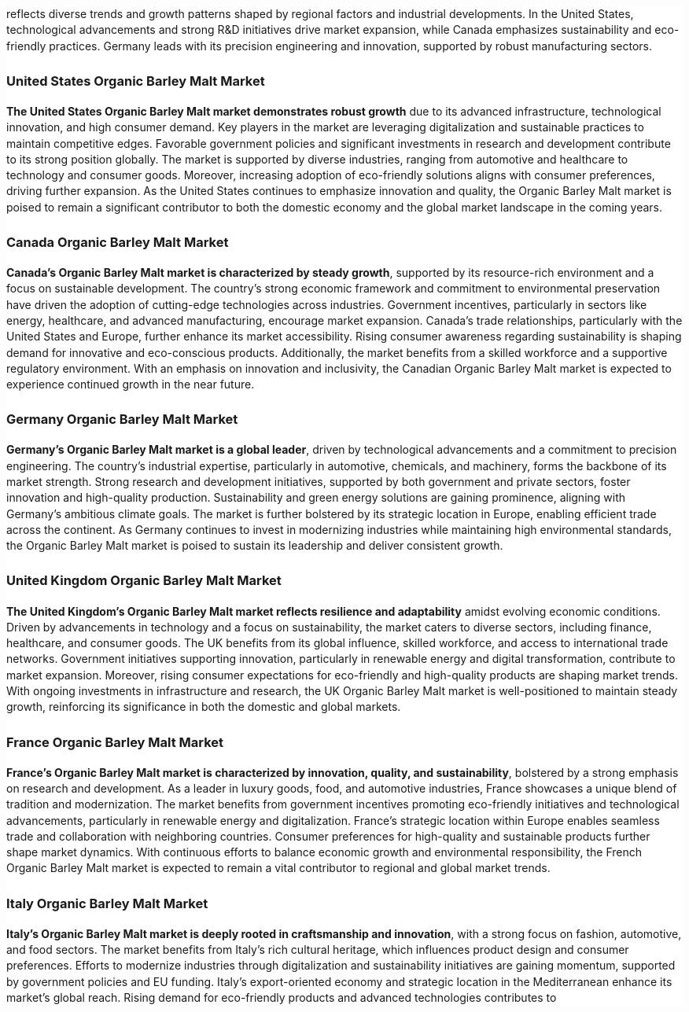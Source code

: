 reflects diverse trends and growth patterns shaped by regional factors and industrial developments. In the United States, technological advancements and strong R&amp;D initiatives drive market expansion, while Canada emphasizes sustainability and eco-friendly practices. Germany leads with its precision engineering and innovation, supported by robust manufacturing sectors.</span></em></p></blockquote><h3><strong>United States Organic Barley Malt Market</strong></h3><p><strong>The United States Organic Barley Malt market demonstrates robust growth</strong> due to its advanced infrastructure, technological innovation, and high consumer demand. Key players in the market are leveraging digitalization and sustainable practices to maintain competitive edges. Favorable government policies and significant investments in research and development contribute to its strong position globally. The market is supported by diverse industries, ranging from automotive and healthcare to technology and consumer goods. Moreover, increasing adoption of eco-friendly solutions aligns with consumer preferences, driving further expansion. As the United States continues to emphasize innovation and quality, the Organic Barley Malt market is poised to remain a significant contributor to both the domestic economy and the global market landscape in the coming years.</p><h3><strong>Canada Organic Barley Malt Market</strong></h3><p><strong>Canada&rsquo;s Organic Barley Malt market is characterized by steady growth</strong>, supported by its resource-rich environment and a focus on sustainable development. The country&rsquo;s strong economic framework and commitment to environmental preservation have driven the adoption of cutting-edge technologies across industries. Government incentives, particularly in sectors like energy, healthcare, and advanced manufacturing, encourage market expansion. Canada&rsquo;s trade relationships, particularly with the United States and Europe, further enhance its market accessibility. Rising consumer awareness regarding sustainability is shaping demand for innovative and eco-conscious products. Additionally, the market benefits from a skilled workforce and a supportive regulatory environment. With an emphasis on innovation and inclusivity, the Canadian Organic Barley Malt market is expected to experience continued growth in the near future.</p><h3><strong>Germany Organic Barley Malt Market</strong></h3><p><strong>Germany&rsquo;s Organic Barley Malt market is a global leader</strong>, driven by technological advancements and a commitment to precision engineering. The country&rsquo;s industrial expertise, particularly in automotive, chemicals, and machinery, forms the backbone of its market strength. Strong research and development initiatives, supported by both government and private sectors, foster innovation and high-quality production. Sustainability and green energy solutions are gaining prominence, aligning with Germany&rsquo;s ambitious climate goals. The market is further bolstered by its strategic location in Europe, enabling efficient trade across the continent. As Germany continues to invest in modernizing industries while maintaining high environmental standards, the Organic Barley Malt market is poised to sustain its leadership and deliver consistent growth.</p><h3><strong>United Kingdom Organic Barley Malt Market</strong></h3><p><strong>The United Kingdom&rsquo;s Organic Barley Malt market reflects resilience and adaptability</strong> amidst evolving economic conditions. Driven by advancements in technology and a focus on sustainability, the market caters to diverse sectors, including finance, healthcare, and consumer goods. The UK benefits from its global influence, skilled workforce, and access to international trade networks. Government initiatives supporting innovation, particularly in renewable energy and digital transformation, contribute to market expansion. Moreover, rising consumer expectations for eco-friendly and high-quality products are shaping market trends. With ongoing investments in infrastructure and research, the UK Organic Barley Malt market is well-positioned to maintain steady growth, reinforcing its significance in both the domestic and global markets.</p><h3><strong>France Organic Barley Malt Market</strong></h3><p><strong>France&rsquo;s Organic Barley Malt market is characterized by innovation, quality, and sustainability</strong>, bolstered by a strong emphasis on research and development. As a leader in luxury goods, food, and automotive industries, France showcases a unique blend of tradition and modernization. The market benefits from government incentives promoting eco-friendly initiatives and technological advancements, particularly in renewable energy and digitalization. France&rsquo;s strategic location within Europe enables seamless trade and collaboration with neighboring countries. Consumer preferences for high-quality and sustainable products further shape market dynamics. With continuous efforts to balance economic growth and environmental responsibility, the French Organic Barley Malt market is expected to remain a vital contributor to regional and global market trends.</p><h3><strong>Italy Organic Barley Malt Market</strong></h3><p><strong>Italy&rsquo;s Organic Barley Malt market is deeply rooted in craftsmanship and innovation</strong>, with a strong focus on fashion, automotive, and food sectors. The market benefits from Italy&rsquo;s rich cultural heritage, which influences product design and consumer preferences. Efforts to modernize industries through digitalization and sustainability initiatives are gaining momentum, supported by government policies and EU funding. Italy&rsquo;s export-oriented economy and strategic location in the Mediterranean enhance its market&rsquo;s global reach. Rising demand for eco-friendly products and advanced technologies contributes to